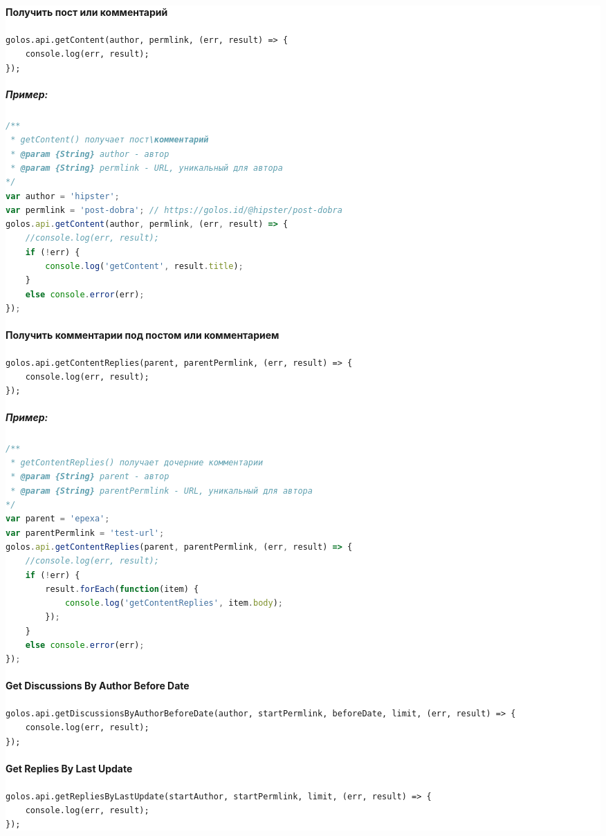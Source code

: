 #### Получить пост или комментарий
```
golos.api.getContent(author, permlink, (err, result) => {
    console.log(err, result);
});
```
##### Пример:
```js
/**
 * getContent() получает пост\комментарий
 * @param {String} author - автор
 * @param {String} permlink - URL, уникальный для автора
*/
var author = 'hipster';
var permlink = 'post-dobra'; // https://golos.id/@hipster/post-dobra
golos.api.getContent(author, permlink, (err, result) => {
    //console.log(err, result);
    if (!err) {
        console.log('getContent', result.title);
    }
    else console.error(err);
});
```
#### Получить комментарии под постом или комментарием
```
golos.api.getContentReplies(parent, parentPermlink, (err, result) => {
    console.log(err, result);
});
```
##### Пример:
```js
/**
 * getContentReplies() получает дочерние комментарии
 * @param {String} parent - автор
 * @param {String} parentPermlink - URL, уникальный для автора
*/
var parent = 'epexa';
var parentPermlink = 'test-url';
golos.api.getContentReplies(parent, parentPermlink, (err, result) => {
    //console.log(err, result);
    if (!err) {
        result.forEach(function(item) {
            console.log('getContentReplies', item.body);
        });
    }
    else console.error(err);
});
```
#### Get Discussions By Author Before Date
```
golos.api.getDiscussionsByAuthorBeforeDate(author, startPermlink, beforeDate, limit, (err, result) => {
    console.log(err, result);
});
```
#### Get Replies By Last Update
```
golos.api.getRepliesByLastUpdate(startAuthor, startPermlink, limit, (err, result) => {
    console.log(err, result);
});
```
